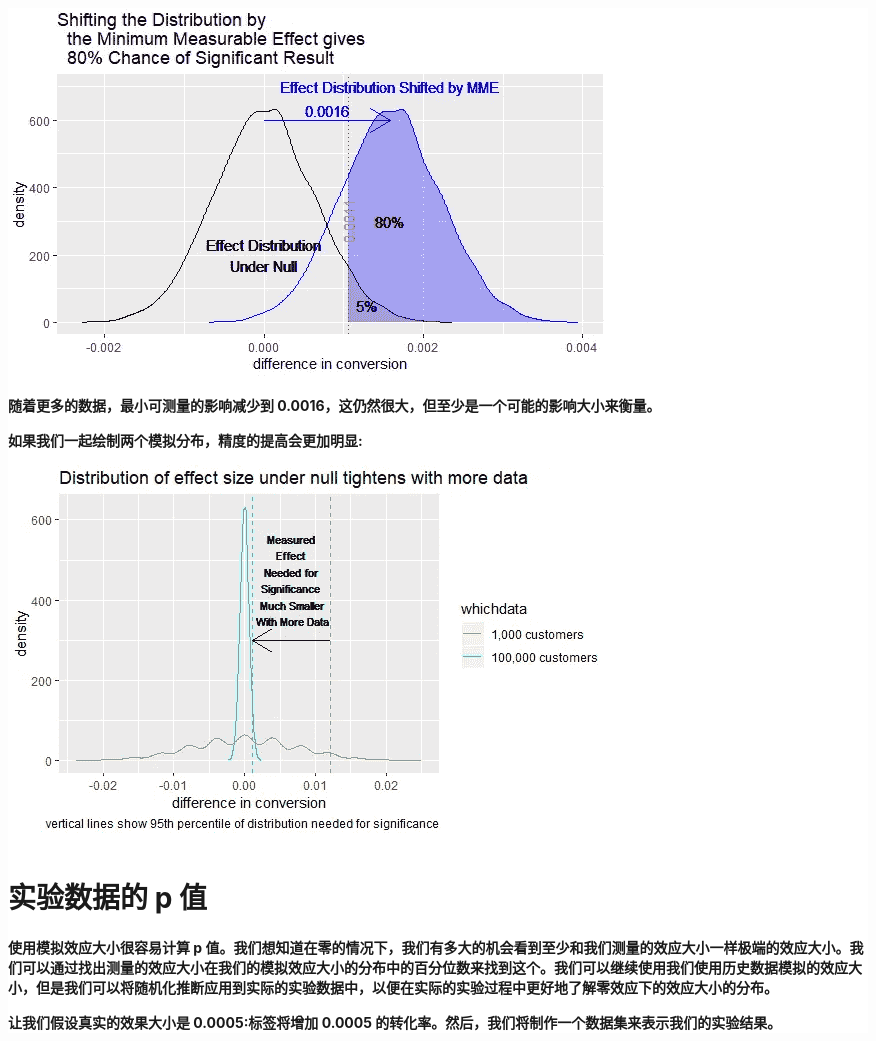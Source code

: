 **![](img/5a3087924c49e8c8c53acb12493fae63.png)**

**随着更多的数据，最小可测量的影响减少到 0.0016，这仍然很大，但至少是一个可能的影响大小来衡量。**

**如果我们一起绘制两个模拟分布，精度的提高会更加明显:**

**![](img/f3d8394285edf704b19fa3f36aa71d22.png)**

# **实验数据的 p 值**

**使用模拟效应大小很容易计算 p 值。我们想知道在零的情况下，我们有多大的机会看到至少和我们测量的效应大小一样极端的效应大小。我们可以通过找出测量的效应大小在我们的模拟效应大小的分布中的百分位数来找到这个。我们可以继续使用我们使用历史数据模拟的效应大小，但是我们可以将随机化推断应用到实际的实验数据中，以便在实际的实验过程中更好地了解零效应下的效应大小的分布。**

**让我们假设真实的效果大小是 0.0005:标签将增加 0.0005 的转化率。然后，我们将制作一个数据集来表示我们的实验结果。**
